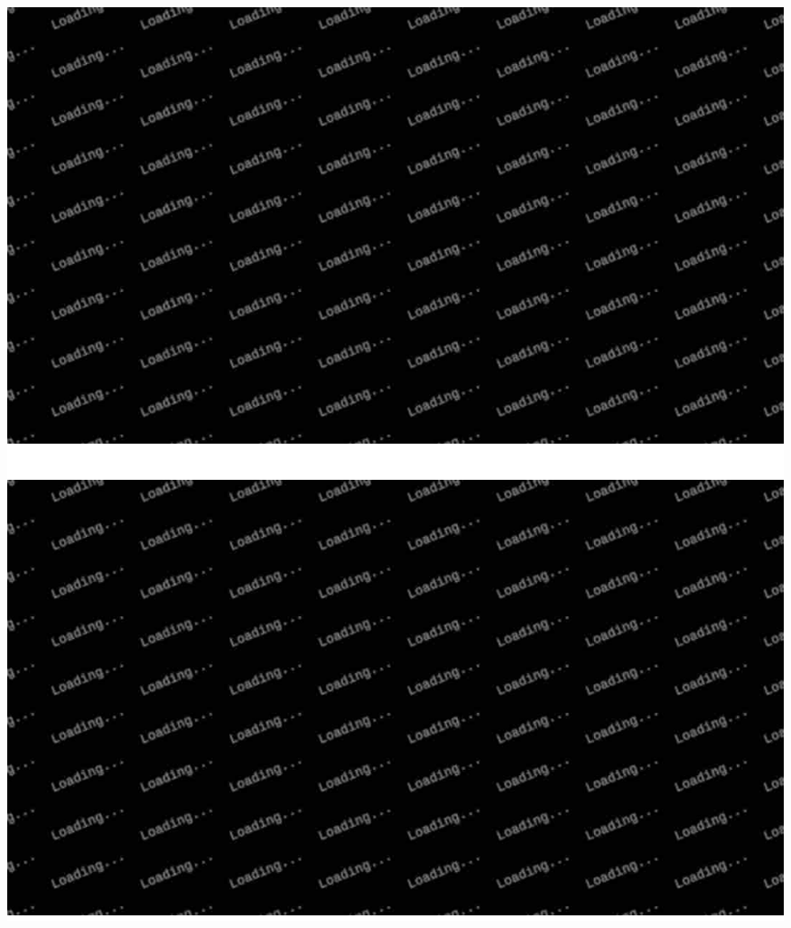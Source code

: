  <img width="100%" height="100%" class="lazyload" src="./../images/loading.jpg"
 data-src="./../images/SC44/bd-08890-1090px.jpg"
 data-srcset="./../images/SC44/bd-08890-512px.jpg 512w,
 ./../images/SC44/bd-08890-768px.jpg 768w,
 ./../images/SC44/bd-08890-1090px.jpg 1090w"
 sizes="(min-width: 1218px) 1090px,
 (min-width: 768px) 87vw,
 89vw" />
</div>

<br>

<div id="container1" class="twentytwenty-container">
 <img width="100%" height="100%" class="lazyload" src="./../images/loading.jpg"
 data-src="./../images/SC44/tv-08905-1090px.jpg"